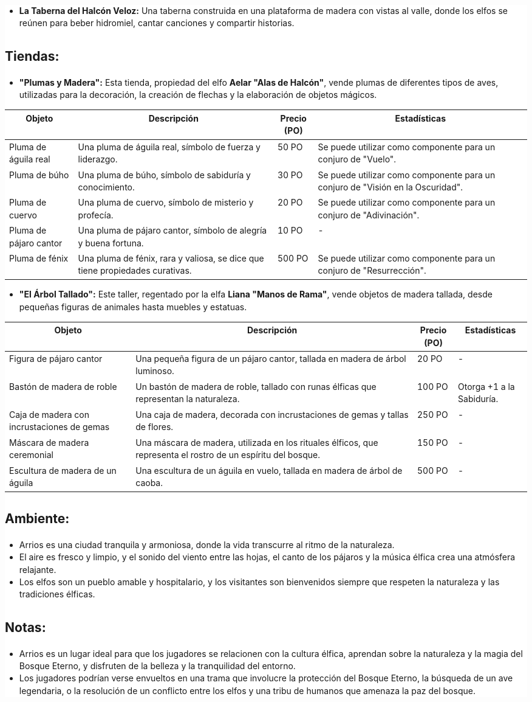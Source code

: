 * **La Taberna del Halcón Veloz:**  Una taberna construida en una plataforma de madera con vistas al valle,  donde los elfos se reúnen para beber hidromiel,  cantar canciones y compartir historias.

## Tiendas:

* **"Plumas y Madera":**  Esta tienda,  propiedad del elfo **Aelar "Alas de Halcón"**,  vende plumas de diferentes tipos de aves,  utilizadas para la decoración,  la creación de flechas y la elaboración de objetos mágicos.

| Objeto | Descripción | Precio (PO) | Estadísticas |
|---|---|---|---|
| Pluma de águila real | Una pluma de águila real,  símbolo de fuerza y  liderazgo. | 50 PO | Se puede utilizar como componente para un conjuro de "Vuelo". |
| Pluma de búho |  Una pluma de búho,  símbolo de sabiduría y  conocimiento. | 30 PO |  Se puede utilizar como componente para un conjuro de "Visión en la Oscuridad". |
| Pluma de cuervo | Una pluma de cuervo,  símbolo de misterio y  profecía. | 20 PO | Se puede utilizar como componente para un conjuro de "Adivinación". |
| Pluma de pájaro cantor |  Una pluma de pájaro cantor,  símbolo de alegría y  buena fortuna. | 10 PO | - |
| Pluma de fénix |  Una pluma de fénix,  rara y valiosa,  se dice que tiene propiedades curativas. | 500 PO | Se puede utilizar como componente para un conjuro de "Resurrección". |

* **"El Árbol Tallado":**   Este taller,  regentado por la elfa **Liana "Manos de Rama"**,  vende objetos de madera tallada,  desde pequeñas figuras de animales hasta muebles y estatuas.

| Objeto                                     | Descripción                                                                                                     | Precio (PO) | Estadísticas              |
| ------------------------------------------ | --------------------------------------------------------------------------------------------------------------- | ----------- | ------------------------- |
| Figura de pájaro cantor                    | Una pequeña figura de un pájaro cantor,  tallada en madera de árbol luminoso.                                   | 20 PO       | -                         |
| Bastón de madera de roble                  | Un bastón de madera de roble,  tallado con runas élficas que representan la naturaleza.                         | 100 PO      | Otorga +1 a la Sabiduría. |
| Caja de madera con incrustaciones de gemas | Una caja de madera,  decorada con incrustaciones de gemas y tallas de flores.                                   | 250 PO      | -                         |
| Máscara de madera ceremonial               | Una máscara de madera,  utilizada en los rituales élficos,  que representa el rostro de un espíritu del bosque. | 150 PO      | -                         |
| Escultura de madera de un águila           | Una escultura de un águila en vuelo,  tallada en madera de árbol de caoba.                                      | 500 PO      | -                         |


## Ambiente:

* Arrios es una ciudad tranquila y armoniosa,  donde la vida transcurre al ritmo de la naturaleza.
* El aire es fresco y limpio,  y el sonido del viento entre las hojas,  el canto de los pájaros y la música élfica crea una atmósfera relajante.
* Los elfos son un pueblo amable y hospitalario,  y los visitantes son bienvenidos siempre que respeten la naturaleza y las tradiciones élficas.


## Notas:

* Arrios es un lugar ideal para que los jugadores se relacionen con la cultura élfica,  aprendan sobre la naturaleza y la magia del Bosque Eterno,  y disfruten de la belleza y la tranquilidad del entorno.
* Los jugadores podrían verse envueltos en una trama que involucre la protección del Bosque Eterno,  la búsqueda de un ave legendaria,  o la resolución de un conflicto entre los elfos y una tribu de humanos que amenaza la paz del bosque.

